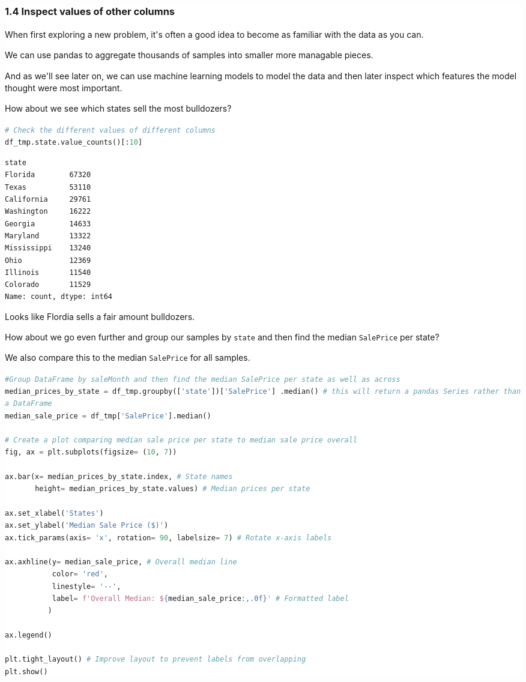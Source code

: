### 1.4 Inspect values of other columns

When first exploring a new problem, it's often a good idea to become as familiar with the data as you can.

We can use pandas to aggregate thousands of samples into smaller more managable pieces.

And as we'll see later on, we can use machine learning models to model the data and then later inspect which features the model thought were most important.

How about we see which states sell the most bulldozers?


```python
# Check the different values of different columns
df_tmp.state.value_counts()[:10]

```




    state
    Florida        67320
    Texas          53110
    California     29761
    Washington     16222
    Georgia        14633
    Maryland       13322
    Mississippi    13240
    Ohio           12369
    Illinois       11540
    Colorado       11529
    Name: count, dtype: int64



Looks like Flordia sells a fair amount bulldozers.

How about we go even further and group our samples by `state` and then find the median `SalePrice` per state?

We also compare this to the median `SalePrice` for all samples.


```python
#Group DataFrame by saleMonth and then find the median SalePrice per state as well as across 
median_prices_by_state = df_tmp.groupby(['state'])['SalePrice'] .median() # this will return a pandas Series rather than a DataFrame
median_sale_price = df_tmp['SalePrice'].median()

# Create a plot comparing median sale price per state to median sale price overall
fig, ax = plt.subplots(figsize= (10, 7))

ax.bar(x= median_prices_by_state.index, # State names
       height= median_prices_by_state.values) # Median prices per state

ax.set_xlabel('States')
ax.set_ylabel('Median Sale Price ($)')
ax.tick_params(axis= 'x', rotation= 90, labelsize= 7) # Rotate x-axis labels

ax.axhline(y= median_sale_price, # Overall median line
           color= 'red',
           linestyle= '--',
           label= f'Overall Median: ${median_sale_price:,.0f}' # Formatted label
          )

ax.legend()

plt.tight_layout() # Improve layout to prevent labels from overlapping
plt.show()
```